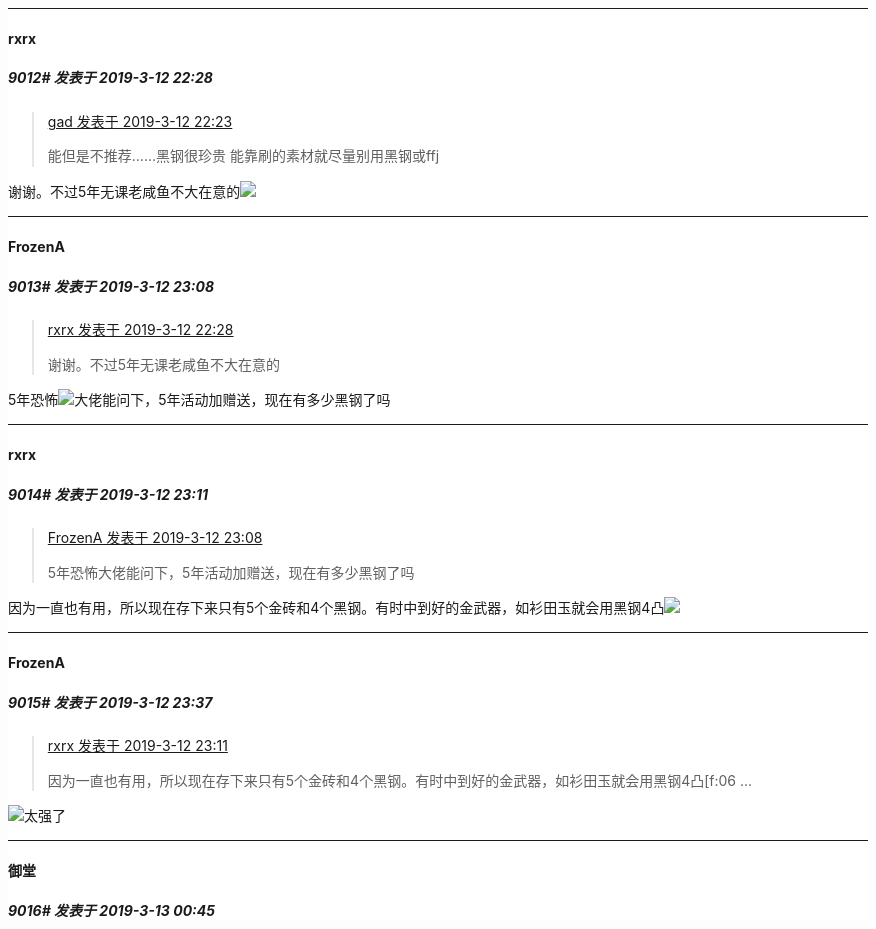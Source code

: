 
*****

####  rxrx  
##### 9012#       发表于 2019-3-12 22:28


<blockquote><a href="httphttps://bbs.saraba1st.com/2b/forum.php?mod=redirect&amp;goto=findpost&amp;pid=42884786&amp;ptid=1158205" target="_blank">gad 发表于 2019-3-12 22:23</a>

能但是不推荐……黑钢很珍贵 能靠刷的素材就尽量别用黑钢或ffj</blockquote>
谢谢。不过5年无课老咸鱼不大在意的<img src="https://static.saraba1st.com/image/smiley/face2017/066.png" referrerpolicy="no-referrer">


*****

####  FrozenA  
##### 9013#       发表于 2019-3-12 23:08


<blockquote><a href="httphttps://bbs.saraba1st.com/2b/forum.php?mod=redirect&amp;goto=findpost&amp;pid=42884846&amp;ptid=1158205" target="_blank">rxrx 发表于 2019-3-12 22:28</a>

谢谢。不过5年无课老咸鱼不大在意的</blockquote>
5年恐怖<img src="https://static.saraba1st.com/image/smiley/face2017/112.png" referrerpolicy="no-referrer">大佬能问下，5年活动加赠送，现在有多少黑钢了吗


*****

####  rxrx  
##### 9014#       发表于 2019-3-12 23:11


<blockquote><a href="httphttps://bbs.saraba1st.com/2b/forum.php?mod=redirect&amp;goto=findpost&amp;pid=42885237&amp;ptid=1158205" target="_blank">FrozenA 发表于 2019-3-12 23:08</a>

5年恐怖大佬能问下，5年活动加赠送，现在有多少黑钢了吗</blockquote>
因为一直也有用，所以现在存下来只有5个金砖和4个黑钢。有时中到好的金武器，如衫田玉就会用黑钢4凸<img src="https://static.saraba1st.com/image/smiley/face2017/068.png" referrerpolicy="no-referrer">


*****

####  FrozenA  
##### 9015#       发表于 2019-3-12 23:37


<blockquote><a href="httphttps://bbs.saraba1st.com/2b/forum.php?mod=redirect&amp;goto=findpost&amp;pid=42885268&amp;ptid=1158205" target="_blank">rxrx 发表于 2019-3-12 23:11</a>

因为一直也有用，所以现在存下来只有5个金砖和4个黑钢。有时中到好的金武器，如衫田玉就会用黑钢4凸[f:06 ...</blockquote>
<img src="https://static.saraba1st.com/image/smiley/face2017/194.png" referrerpolicy="no-referrer">太强了


*****

####  御堂  
##### 9016#       发表于 2019-3-13 00:45

